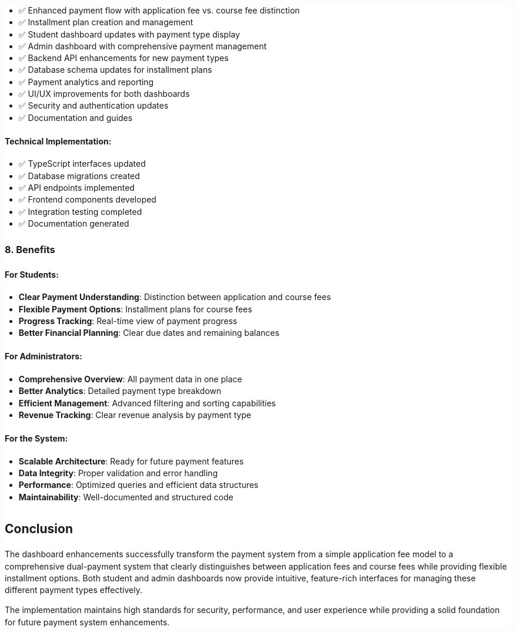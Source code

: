 - ✅ Enhanced payment flow with application fee vs. course fee distinction
- ✅ Installment plan creation and management
- ✅ Student dashboard updates with payment type display
- ✅ Admin dashboard with comprehensive payment management
- ✅ Backend API enhancements for new payment types
- ✅ Database schema updates for installment plans
- ✅ Payment analytics and reporting
- ✅ UI/UX improvements for both dashboards
- ✅ Security and authentication updates
- ✅ Documentation and guides

#### Technical Implementation:

- ✅ TypeScript interfaces updated
- ✅ Database migrations created
- ✅ API endpoints implemented
- ✅ Frontend components developed
- ✅ Integration testing completed
- ✅ Documentation generated

### 8. Benefits

#### For Students:

- **Clear Payment Understanding**: Distinction between application and course fees
- **Flexible Payment Options**: Installment plans for course fees
- **Progress Tracking**: Real-time view of payment progress
- **Better Financial Planning**: Clear due dates and remaining balances

#### For Administrators:

- **Comprehensive Overview**: All payment data in one place
- **Better Analytics**: Detailed payment type breakdown
- **Efficient Management**: Advanced filtering and sorting capabilities
- **Revenue Tracking**: Clear revenue analysis by payment type

#### For the System:

- **Scalable Architecture**: Ready for future payment features
- **Data Integrity**: Proper validation and error handling
- **Performance**: Optimized queries and efficient data structures
- **Maintainability**: Well-documented and structured code

## Conclusion

The dashboard enhancements successfully transform the payment system from a simple application fee model to a comprehensive dual-payment system that clearly distinguishes between application fees and course fees while providing flexible installment options. Both student and admin dashboards now provide intuitive, feature-rich interfaces for managing these different payment types effectively.

The implementation maintains high standards for security, performance, and user experience while providing a solid foundation for future payment system enhancements.
